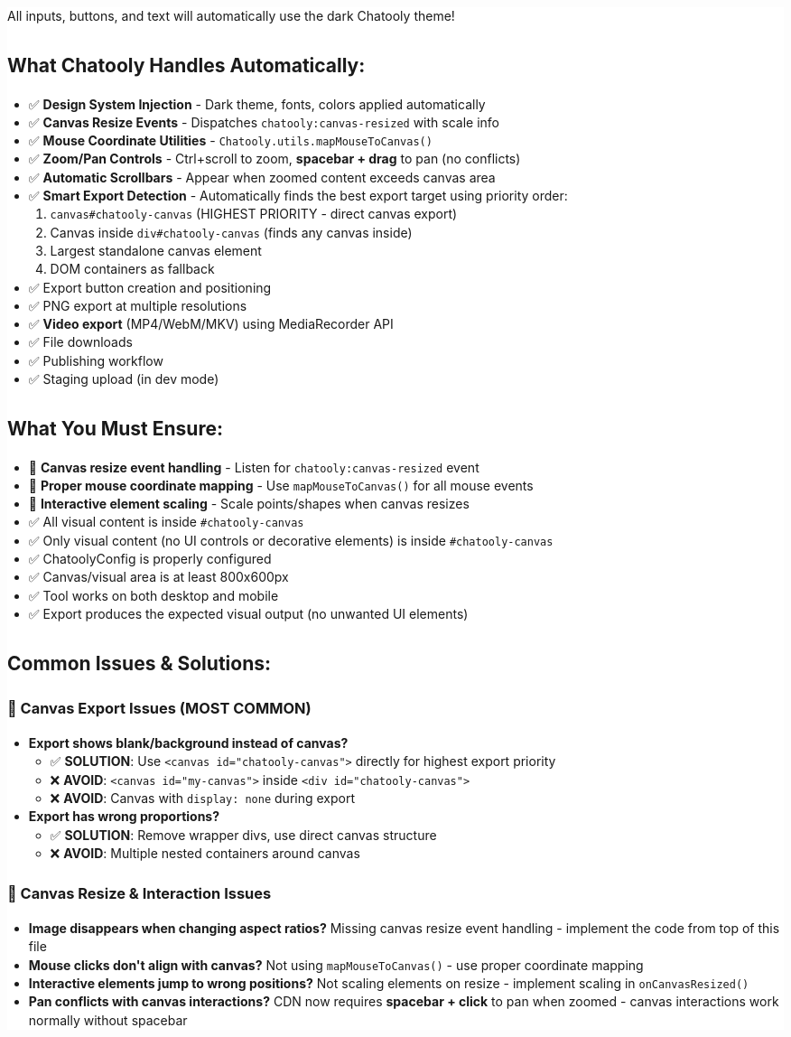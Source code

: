 All inputs, buttons, and text will automatically use the dark Chatooly theme!

## What Chatooly Handles Automatically:
- ✅ **Design System Injection** - Dark theme, fonts, colors applied automatically
- ✅ **Canvas Resize Events** - Dispatches `chatooly:canvas-resized` with scale info
- ✅ **Mouse Coordinate Utilities** - `Chatooly.utils.mapMouseToCanvas()` 
- ✅ **Zoom/Pan Controls** - Ctrl+scroll to zoom, **spacebar + drag** to pan (no conflicts)
- ✅ **Automatic Scrollbars** - Appear when zoomed content exceeds canvas area
- ✅ **Smart Export Detection** - Automatically finds the best export target using priority order:
  1. `canvas#chatooly-canvas` (HIGHEST PRIORITY - direct canvas export)
  2. Canvas inside `div#chatooly-canvas` (finds any canvas inside)  
  3. Largest standalone canvas element
  4. DOM containers as fallback
- ✅ Export button creation and positioning
- ✅ PNG export at multiple resolutions
- ✅ **Video export** (MP4/WebM/MKV) using MediaRecorder API
- ✅ File downloads
- ✅ Publishing workflow
- ✅ Staging upload (in dev mode)

## What You Must Ensure:
- 🚨 **Canvas resize event handling** - Listen for `chatooly:canvas-resized` event
- 🚨 **Proper mouse coordinate mapping** - Use `mapMouseToCanvas()` for all mouse events
- 🚨 **Interactive element scaling** - Scale points/shapes when canvas resizes
- ✅ All visual content is inside `#chatooly-canvas`
- ✅ Only visual content (no UI controls or decorative elements) is inside `#chatooly-canvas`
- ✅ ChatoolyConfig is properly configured
- ✅ Canvas/visual area is at least 800x600px
- ✅ Tool works on both desktop and mobile
- ✅ Export produces the expected visual output (no unwanted UI elements)

## Common Issues & Solutions:

### **🎯 Canvas Export Issues (MOST COMMON)**
- **Export shows blank/background instead of canvas?** 
  - ✅ **SOLUTION**: Use `<canvas id="chatooly-canvas">` directly for highest export priority
  - ❌ **AVOID**: `<canvas id="my-canvas">` inside `<div id="chatooly-canvas">` 
  - ❌ **AVOID**: Canvas with `display: none` during export
- **Export has wrong proportions?** 
  - ✅ **SOLUTION**: Remove wrapper divs, use direct canvas structure
  - ❌ **AVOID**: Multiple nested containers around canvas

### **🔄 Canvas Resize & Interaction Issues**
- **Image disappears when changing aspect ratios?** Missing canvas resize event handling - implement the code from top of this file
- **Mouse clicks don't align with canvas?** Not using `mapMouseToCanvas()` - use proper coordinate mapping
- **Interactive elements jump to wrong positions?** Not scaling elements on resize - implement scaling in `onCanvasResized()`
- **Pan conflicts with canvas interactions?** CDN now requires **spacebar + click** to pan when zoomed - canvas interactions work normally without spacebar
